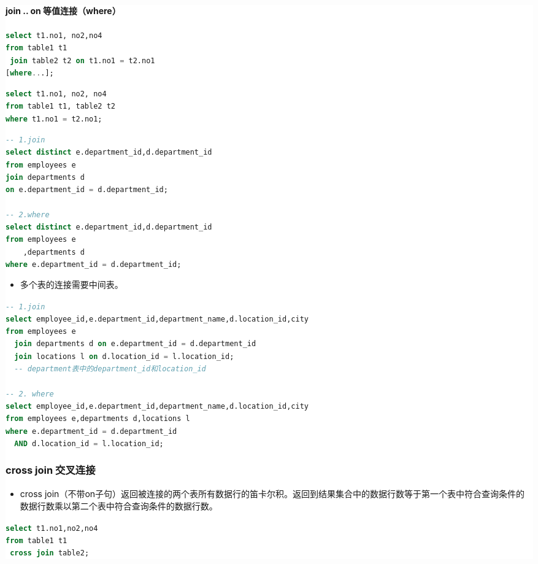 #### join .. on 等值连接（where）

```sql
select t1.no1, no2,no4
from table1 t1
 join table2 t2 on t1.no1 = t2.no1
[where...];
```

```sql
select t1.no1, no2, no4
from table1 t1, table2 t2
where t1.no1 = t2.no1;
```

```sql
-- 1.join
select distinct e.department_id,d.department_id
from employees e
join departments d
on e.department_id = d.department_id;

-- 2.where
select distinct e.department_id,d.department_id
from employees e
    ,departments d
where e.department_id = d.department_id;
```

- 多个表的连接需要中间表。

```sql
-- 1.join
select employee_id,e.department_id,department_name,d.location_id,city
from employees e
  join departments d on e.department_id = d.department_id
  join locations l on d.location_id = l.location_id; 
  -- department表中的department_id和location_id

-- 2. where
select employee_id,e.department_id,department_name,d.location_id,city
from employees e,departments d,locations l
where e.department_id = d.department_id
  AND d.location_id = l.location_id;
```

### cross join 交叉连接

- cross join（不带on子句）返回被连接的两个表所有数据行的笛卡尔积。返回到结果集合中的数据行数等于第一个表中符合查询条件的数据行数乘以第二个表中符合查询条件的数据行数。

```sql
select t1.no1,no2,no4
from table1 t1
 cross join table2;
```
